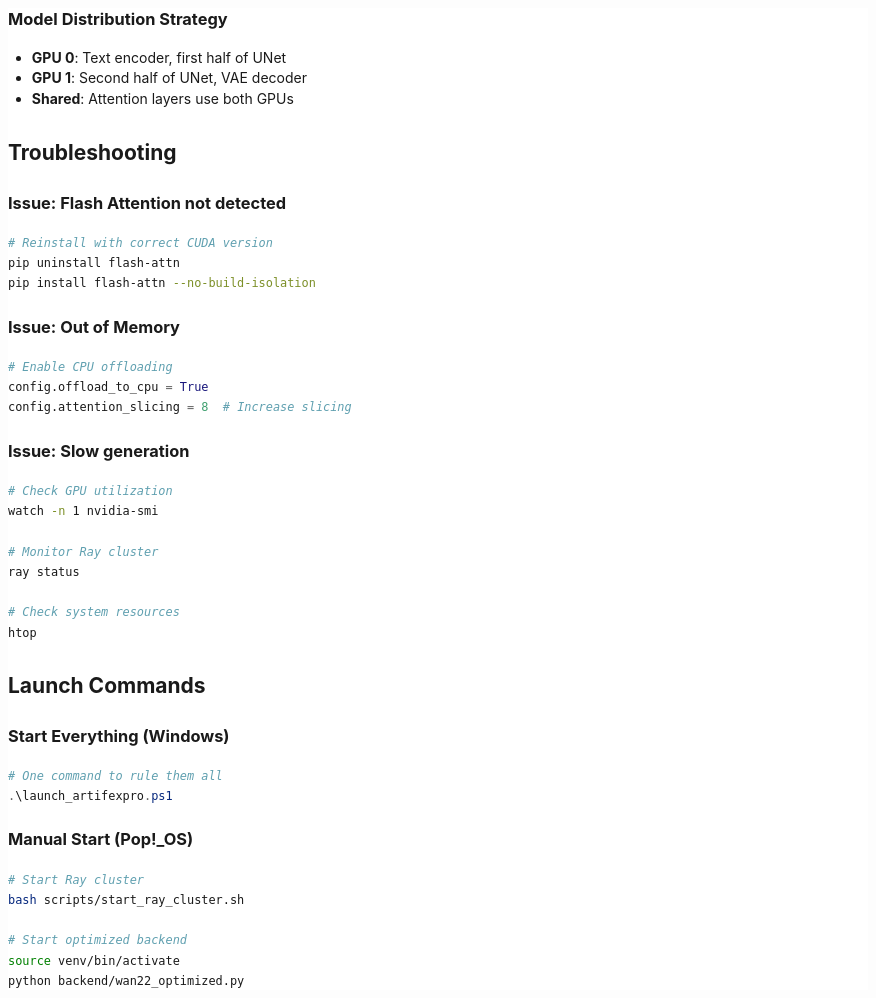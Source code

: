### Model Distribution Strategy
- **GPU 0**: Text encoder, first half of UNet
- **GPU 1**: Second half of UNet, VAE decoder
- **Shared**: Attention layers use both GPUs

## Troubleshooting

### Issue: Flash Attention not detected
```bash
# Reinstall with correct CUDA version
pip uninstall flash-attn
pip install flash-attn --no-build-isolation
```

### Issue: Out of Memory
```python
# Enable CPU offloading
config.offload_to_cpu = True
config.attention_slicing = 8  # Increase slicing
```

### Issue: Slow generation
```bash
# Check GPU utilization
watch -n 1 nvidia-smi

# Monitor Ray cluster
ray status

# Check system resources
htop
```

## Launch Commands

### Start Everything (Windows)
```powershell
# One command to rule them all
.\launch_artifexpro.ps1
```

### Manual Start (Pop!_OS)
```bash
# Start Ray cluster
bash scripts/start_ray_cluster.sh

# Start optimized backend
source venv/bin/activate
python backend/wan22_optimized.py
```
